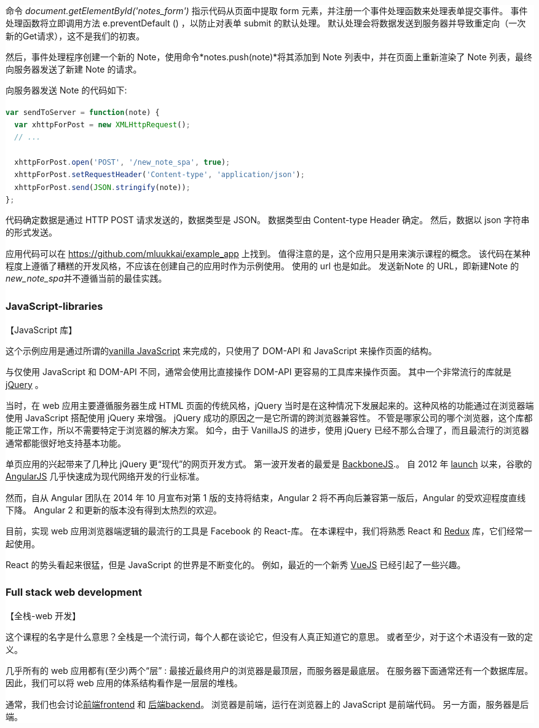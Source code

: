 命令 *document.getElementById('notes_form')* 指示代码从页面中提取 form 元素，并注册一个事件处理函数来处理表单提交事件。 事件处理函数将立即调用方法 e.preventDefault () ，以防止对表单 submit 的默认处理。 默认处理会将数据发送到服务器并导致重定向（一次新的Get请求），这不是我们的初衷。

然后，事件处理程序创建一个新的 Note，使用命令*notes.push(note)*将其添加到 Note 列表中，并在页面上重新渲染了 Note 列表，最终向服务器发送了新建 Note 的请求。

向服务器发送 Note 的代码如下:

```js
var sendToServer = function(note) {
  var xhttpForPost = new XMLHttpRequest();
  // ...

  xhttpForPost.open('POST', '/new_note_spa', true);
  xhttpForPost.setRequestHeader('Content-type', 'application/json');
  xhttpForPost.send(JSON.stringify(note));
};
```

代码确定数据是通过 HTTP POST 请求发送的，数据类型是 JSON。 数据类型由 Content-type Header 确定。 然后，数据以 json 字符串的形式发送。

应用代码可以在 https://github.com/mluukkai/example_app 上找到。 值得注意的是，这个应用只是用来演示课程的概念。 该代码在某种程度上遵循了糟糕的开发风格，不应该在创建自己的应用时作为示例使用。 使用的 url 也是如此。 发送新Note 的 URL，即新建Note 的*new_note_spa*并不遵循当前的最佳实践。

### JavaScript-libraries

【JavaScript 库】

这个示例应用是通过所谓的[vanilla JavaScript](https://medium.freecodecamp.org/is-vanilla-javascript-worth-learning-absolutely-c2c67140ac34) 来完成的，只使用了 DOM-API 和 JavaScript 来操作页面的结构。

与仅使用 JavaScript 和 DOM-API 不同，通常会使用比直接操作 DOM-API 更容易的工具库来操作页面。 其中一个非常流行的库就是 [jQuery](https://jquery.com/) 。

当时，在 web 应用主要遵循服务器生成 HTML 页面的传统风格，jQuery 当时是在这种情况下发展起来的。这种风格的功能通过在浏览器端使用 JavaScript 搭配使用 jQuery 来增强。 jQuery 成功的原因之一是它所谓的跨浏览器兼容性。 不管是哪家公司的哪个浏览器，这个库都能正常工作，所以不需要特定于浏览器的解决方案。 如今，由于 VanillaJS 的进步，使用 jQuery 已经不那么合理了，而且最流行的浏览器通常都能很好地支持基本功能。

单页应用的兴起带来了几种比 jQuery 更“现代”的网页开发方式。 第一波开发者的最爱是 [BackboneJS](http://backbonejs.org/).。 自 2012 年 [launch](https://github.com/angular/angular.js/blob/master/CHANGELOG.md#100-temporal-domination-2012-06-13) 以来，谷歌的 [AngularJS](https://angularjs.org/) 几乎快速成为现代网络开发的行业标准。

然而，自从 Angular 团队在 2014 年 10 月宣布对第 1 版的支持将结束，Angular 2 将不再向后兼容第一版后，Angular 的受欢迎程度直线下降。 Angular 2 和更新的版本没有得到太热烈的欢迎。

目前，实现 web 应用浏览器端逻辑的最流行的工具是 Facebook 的 React-库。 在本课程中，我们将熟悉 React 和 [Redux](https://github.com/reactjs/redux) 库，它们经常一起使用。

React 的势头看起来很猛，但是 JavaScript 的世界是不断变化的。 例如，最近的一个新秀 [VueJS](https://vuejs.org/) 已经引起了一些兴趣。

### Full stack web development

【全栈-web 开发】

这个课程的名字是什么意思？全栈是一个流行词，每个人都在谈论它，但没有人真正知道它的意思。 或者至少，对于这个术语没有一致的定义。

几乎所有的 web 应用都有(至少)两个“层” : 最接近最终用户的浏览器是最顶层，而服务器是最底层。 在服务器下面通常还有一个数据库层。 因此，我们可以将 web 应用的体系结构看作是一层层的堆栈。

通常，我们也会讨论[前端frontend](https://en.wikipedia.org/wiki/Front_and_back_ends) 和 [后端backend](https://en.wikipedia.org/wiki/Front_and_back_ends)。 浏览器是前端，运行在浏览器上的 JavaScript 是前端代码。 另一方面，服务器是后端。
